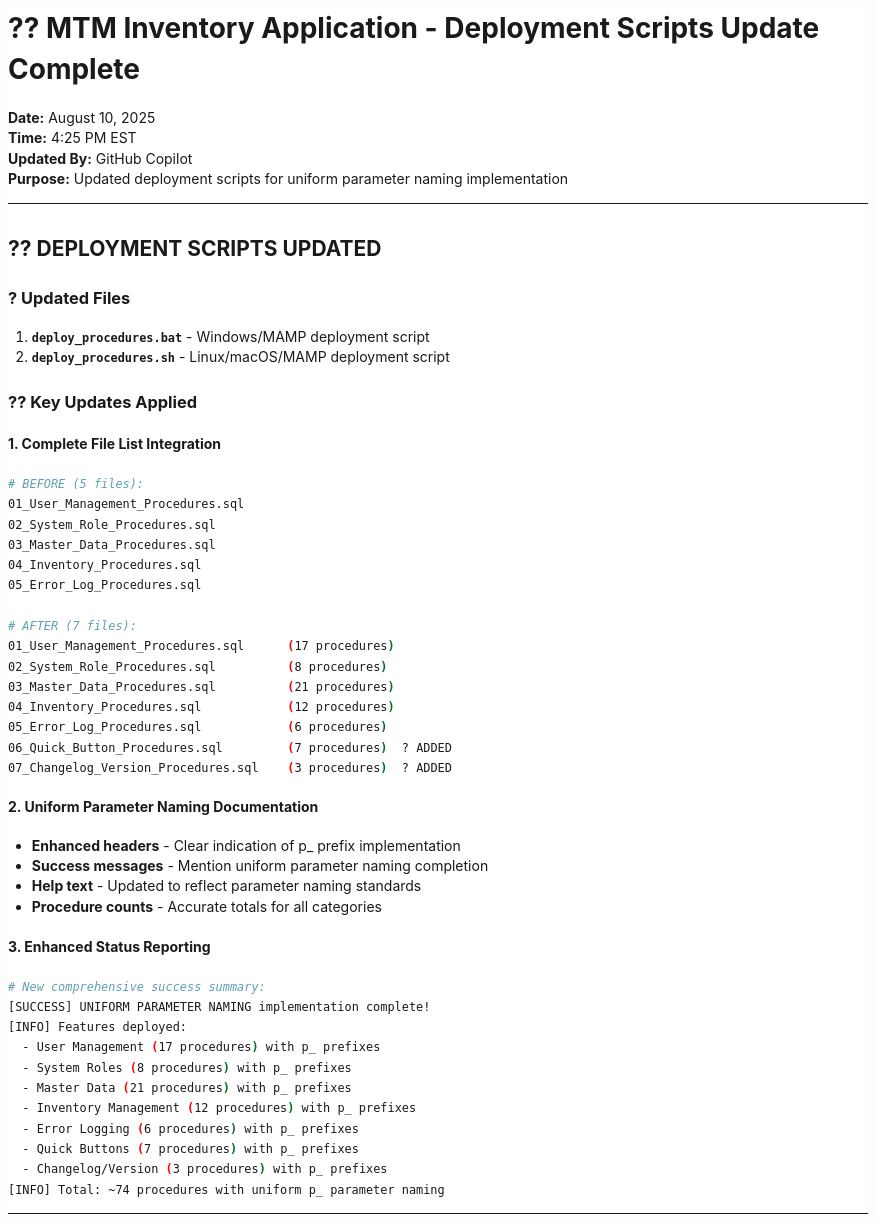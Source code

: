 # ?? MTM Inventory Application - Deployment Scripts Update Complete
**Date:** August 10, 2025  
**Time:** 4:25 PM EST  
**Updated By:** GitHub Copilot  
**Purpose:** Updated deployment scripts for uniform parameter naming implementation  

---

## ?? **DEPLOYMENT SCRIPTS UPDATED**

### **? Updated Files**
1. **`deploy_procedures.bat`** - Windows/MAMP deployment script
2. **`deploy_procedures.sh`** - Linux/macOS/MAMP deployment script

### **?? Key Updates Applied**

#### **1. Complete File List Integration**
```bash
# BEFORE (5 files):
01_User_Management_Procedures.sql
02_System_Role_Procedures.sql  
03_Master_Data_Procedures.sql
04_Inventory_Procedures.sql
05_Error_Log_Procedures.sql

# AFTER (7 files):
01_User_Management_Procedures.sql      (17 procedures)
02_System_Role_Procedures.sql          (8 procedures)
03_Master_Data_Procedures.sql          (21 procedures)
04_Inventory_Procedures.sql            (12 procedures)
05_Error_Log_Procedures.sql            (6 procedures)
06_Quick_Button_Procedures.sql         (7 procedures)  ? ADDED
07_Changelog_Version_Procedures.sql    (3 procedures)  ? ADDED
```

#### **2. Uniform Parameter Naming Documentation**
- **Enhanced headers** - Clear indication of p_ prefix implementation
- **Success messages** - Mention uniform parameter naming completion
- **Help text** - Updated to reflect parameter naming standards
- **Procedure counts** - Accurate totals for all categories

#### **3. Enhanced Status Reporting**
```bash
# New comprehensive success summary:
[SUCCESS] UNIFORM PARAMETER NAMING implementation complete!
[INFO] Features deployed:
  - User Management (17 procedures) with p_ prefixes
  - System Roles (8 procedures) with p_ prefixes
  - Master Data (21 procedures) with p_ prefixes
  - Inventory Management (12 procedures) with p_ prefixes
  - Error Logging (6 procedures) with p_ prefixes
  - Quick Buttons (7 procedures) with p_ prefixes
  - Changelog/Version (3 procedures) with p_ prefixes
[INFO] Total: ~74 procedures with uniform p_ parameter naming
```

---